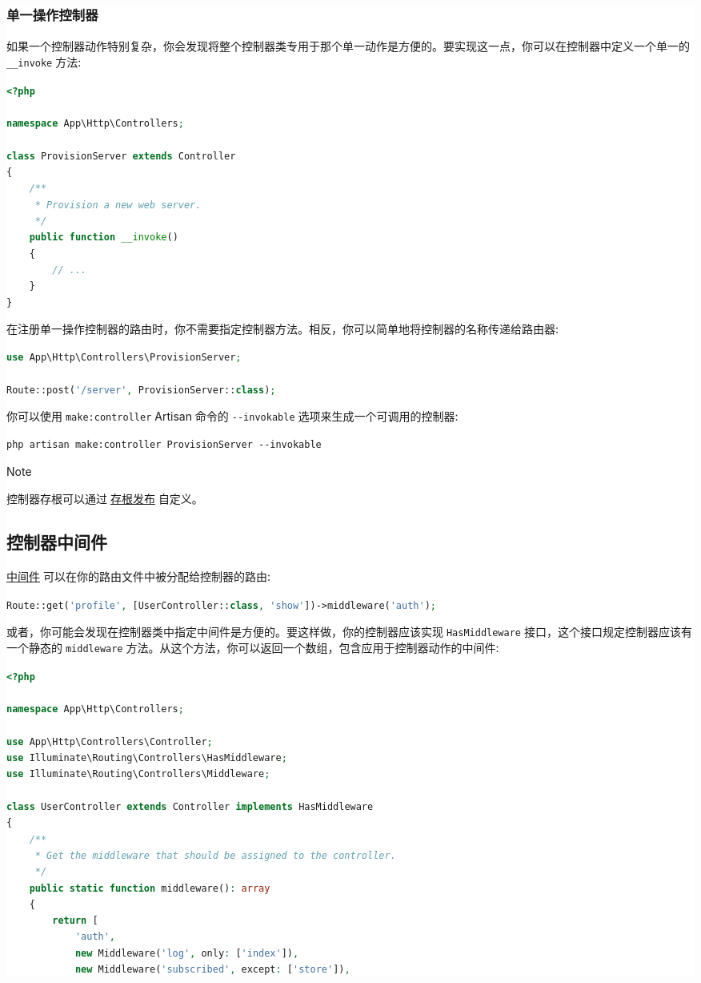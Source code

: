 ### 单一操作控制器

如果一个控制器动作特别复杂，你会发现将整个控制器类专用于那个单一动作是方便的。要实现这一点，你可以在控制器中定义一个单一的 `__invoke` 方法:

```php
<?php

namespace App\Http\Controllers;

class ProvisionServer extends Controller
{
    /**
     * Provision a new web server.
     */
    public function __invoke()
    {
        // ...
    }
}
```

在注册单一操作控制器的路由时，你不需要指定控制器方法。相反，你可以简单地将控制器的名称传递给路由器:

```php
use App\Http\Controllers\ProvisionServer;

Route::post('/server', ProvisionServer::class);
```

你可以使用 `make:controller` Artisan 命令的 `--invokable` 选项来生成一个可调用的控制器:

```shell
php artisan make:controller ProvisionServer --invokable
```

> [!NOTE]
> 控制器存根可以通过 [存根发布](/docs/11/digging-deeper/artisan#stub-customization) 自定义。

## 控制器中间件

[中间件](/docs/11/basics/middleware) 可以在你的路由文件中被分配给控制器的路由:

```php
Route::get('profile', [UserController::class, 'show'])->middleware('auth');
```

或者，你可能会发现在控制器类中指定中间件是方便的。要这样做，你的控制器应该实现 `HasMiddleware` 接口，这个接口规定控制器应该有一个静态的 `middleware` 方法。从这个方法，你可以返回一个数组，包含应用于控制器动作的中间件:

```php
<?php

namespace App\Http\Controllers;

use App\Http\Controllers\Controller;
use Illuminate\Routing\Controllers\HasMiddleware;
use Illuminate\Routing\Controllers\Middleware;

class UserController extends Controller implements HasMiddleware
{
    /**
     * Get the middleware that should be assigned to the controller.
     */
    public static function middleware(): array
    {
        return [
            'auth',
            new Middleware('log', only: ['index']),
            new Middleware('subscribed', except: ['store']),
```